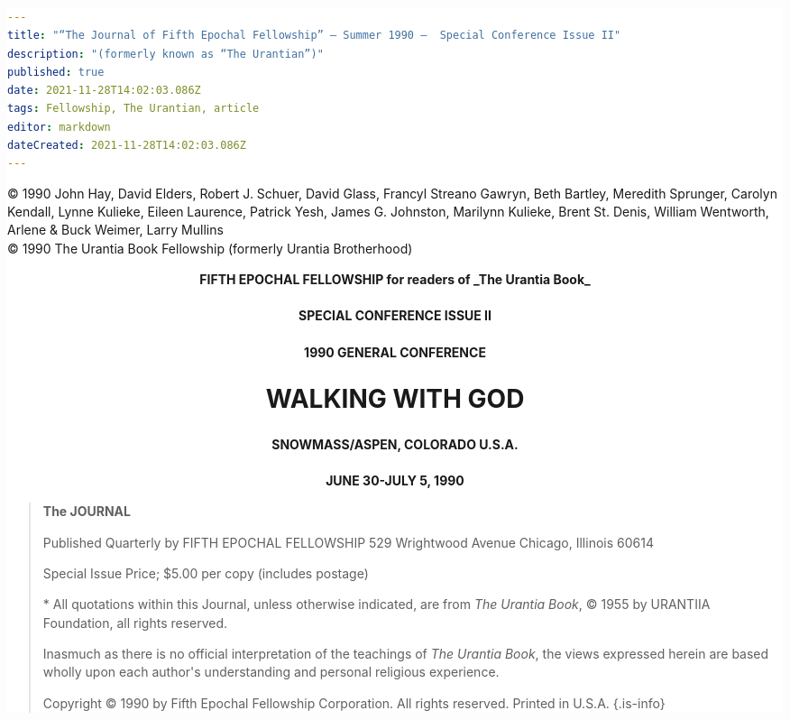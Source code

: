 ```yaml
---
title: "“The Journal of Fifth Epochal Fellowship” — Summer 1990 —  Special Conference Issue II"
description: "(formerly known as “The Urantian”)"
published: true
date: 2021-11-28T14:02:03.086Z
tags: Fellowship, The Urantian, article
editor: markdown
dateCreated: 2021-11-28T14:02:03.086Z
---
```


<p class="v-card v-sheet theme--light grey lighten-3 px-2">© 1990 John Hay, David Elders, Robert J. Schuer, David Glass, Francyl Streano Gawryn, Beth Bartley, Meredith Sprunger, Carolyn Kendall, Lynne Kulieke, Eileen Laurence, Patrick Yesh, James G. Johnston, Marilynn Kulieke, Brent St. Denis, William Wentworth, Arlene & Buck Weimer, Larry Mullins<br>© 1990 The Urantia Book Fellowship (formerly Urantia Brotherhood)</p>

<p style="text-align:center;">
<b>FIFTH EPOCHAL FELLOWSHIP for readers of _The Urantia Book_</b><br>
<br>
<b>SPECIAL CONFERENCE ISSUE II</b><br>
<br>
<b>1990 GENERAL CONFERENCE</b><br>
<br>
<b style="font-size: 2em;">WALKING WITH GOD</b><br>
<br>
<b>SNOWMASS/ASPEN, COLORADO U.S.A.</b><br>
<br>
<b>JUNE 30-JULY 5, 1990</b><br>
</p>

> **The JOURNAL**
> 
> Published Quarterly by
> FIFTH EPOCHAL FELLOWSHIP
> 529 Wrightwood Avenue
> Chicago, Illinois 60614
> 
> Special Issue Price; $5.00 per copy (includes postage)
> 
> \* All quotations within this Journal, unless otherwise indicated, are from _The Urantia Book_, &copy; 1955 by URANTIIA Foundation, all rights reserved.
> 
> Inasmuch as there is no official interpretation of the teachings of _The Urantia Book_, the views expressed herein are based wholly upon each author's understanding and personal religious experience.
> 
> Copyright &copy; 1990 by Fifth Epochal Fellowship Corporation. All rights reserved. Printed in U.S.A.
{.is-info}

<figure id="Figure_1" class="image urantiapedia">